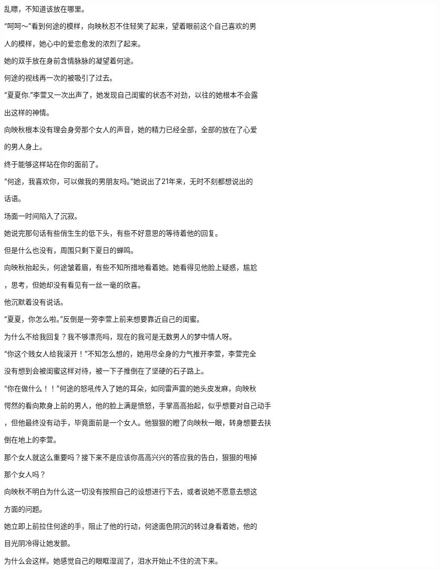 乱瞟，不知道该放在哪里。

“呵呵～”看到何途的模样，向映秋忍不住轻笑了起来，望着眼前这个自己喜欢的男

人的模样，她心中的爱恋愈发的浓烈了起来。

她的双手放在身前含情脉脉的凝望着何途。

何途的视线再一次的被吸引了过去。

“夏夏你.”李萱又一次出声了，她发现自己闺蜜的状态不对劲，以往的她根本不会露

出这样的神情。

向映秋根本没有理会身旁那个女人的声音，她的精力已经全部，全部的放在了心爱

的男人身上。

终于能够这样站在你的面前了。

“何途，我喜欢你，可以做我的男朋友吗。”她说出了21年来，无时不刻都想说出的

话语。

场面一时间陷入了沉寂。

她说完那句话有些俏生生的低下头，有些不好意思的等待着他的回复。

但是什么也没有，周围只剩下夏日的蝉鸣。

向映秋抬起头，何途皱着眉，有些不知所措地看着她。她看得见他脸上疑惑，尴尬

，思考，但她却没有看见有一丝一毫的欣喜。

他沉默着没有说话。

“夏夏，你怎么啦。”反倒是一旁李萱上前来想要靠近自己的闺蜜。

为什么不给我回复？我不够漂亮吗，现在的我可是无数男人的梦中情人呀。

“你这个贱女人给我滚开！”不知怎么想的，她用尽全身的力气推开李萱，李萱完全

没有想到会被闺蜜这样对待，被一下子推倒在了坚硬的石子路上。

“你在做什么！！”何途的怒吼传入了她的耳朵，如同雷声震的她头皮发麻，向映秋

愕然的看向欺身上前的男人，他的脸上满是愤怒，手掌高高抬起，似乎想要对自己动手

，但他最终没有动手，毕竟面前是一个女人。他狠狠的瞪了向映秋一眼，转身想要去扶

倒在地上的李萱。

那个女人就这么重要吗？接下来不是应该你高高兴兴的答应我的告白，狠狠的甩掉

那个女人吗？

向映秋不明白为什么这一切没有按照自己的设想进行下去，或者说她不愿意去想这

方面的问题。

她立即上前拉住何途的手，阻止了他的行动，何途面色阴沉的转过身看着她，他的

目光阴冷得让她发颤。

为什么会这样。她感觉自己的眼眶湿润了，泪水开始止不住的流下来。
